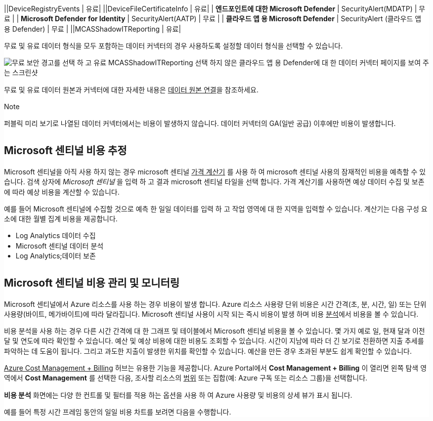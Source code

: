 ||DeviceRegistryEvents            | 유료|
||DeviceFileCertificateInfo       | 유료|
| **엔드포인트에 대한 Microsoft Defender** | SecurityAlert(MDATP)          | 무료             |
| **Microsoft Defender for Identity** | SecurityAlert(AATP)           | 무료             |
| **클라우드 앱 용 Microsoft Defender**   | SecurityAlert (클라우드 앱 용 Defender)           | 무료             |
||MCASShadowITReporting           | 유료|

무료 및 유료 데이터 형식을 모두 포함하는 데이터 커넥터의 경우 사용하도록 설정할 데이터 형식을 선택할 수 있습니다.

![무료 보안 경고를 선택 하 고 유료 MCASShadowITReporting 선택 하지 않은 클라우드 앱 용 Defender에 대 한 데이터 커넥터 페이지를 보여 주는 스크린샷](media/billing/data-types.png)

무료 및 유료 데이터 원본과 커넥터에 대한 자세한 내용은 [데이터 원본 연결](connect-data-sources.md)을 참조하세요.

> [!NOTE]
> 퍼블릭 미리 보기로 나열된 데이터 커넥터에서는 비용이 발생하지 않습니다. 데이터 커넥터의 GA(일반 공급) 이후에만 비용이 발생합니다.
>

## <a name="estimate-microsoft-sentinel-costs"></a>Microsoft 센티널 비용 추정

Microsoft 센티널을 아직 사용 하지 않는 경우 microsoft 센티널 [가격 계산기](https://azure.microsoft.com/pricing/calculator/?service=azure-sentinel) 를 사용 하 여 microsoft 센티널 사용의 잠재적인 비용을 예측할 수 있습니다. 검색 상자에 *Microsoft 센티널* 을 입력 하 고 결과 microsoft 센티널 타일을 선택 합니다. 가격 계산기를 사용하면 예상 데이터 수집 및 보존에 따라 예상 비용을 계산할 수 있습니다.

예를 들어 Microsoft 센티널에 수집할 것으로 예측 한 일일 데이터를 입력 하 고 작업 영역에 대 한 지역을 입력할 수 있습니다. 계산기는 다음 구성 요소에 대한 월별 집계 비용을 제공합니다.

- Log Analytics 데이터 수집
- Microsoft 센티널 데이터 분석
- Log Analytics;데이터 보존

## <a name="manage-and-monitor-microsoft-sentinel-costs"></a>Microsoft 센티널 비용 관리 및 모니터링

Microsoft 센티널에서 Azure 리소스를 사용 하는 경우 비용이 발생 합니다. Azure 리소스 사용량 단위 비용은 시간 간격(초, 분, 시간, 일) 또는 단위 사용량(바이트, 메가바이트)에 따라 달라집니다. Microsoft 센티널 사용이 시작 되는 즉시 비용이 발생 하며 비용 [분석](../cost-management/quick-acm-cost-analysis.md?WT.mc_id=costmanagementcontent_docsacmhorizontal_-inproduct-learn)에서 비용을 볼 수 있습니다.

비용 분석을 사용 하는 경우 다른 시간 간격에 대 한 그래프 및 테이블에서 Microsoft 센티널 비용을 볼 수 있습니다. 몇 가지 예로 일, 현재 달과 이전 달 및 연도에 따라 확인할 수 있습니다. 예산 및 예상 비용에 대한 비용도 조회할 수 있습니다. 시간이 지남에 따라 더 긴 보기로 전환하면 지출 추세를 파악하는 데 도움이 됩니다. 그리고 과도한 지출이 발생한 위치를 확인할 수 있습니다. 예산을 만든 경우 초과된 부분도 쉽게 확인할 수 있습니다.

[Azure Cost Management + Billing](../cost-management-billing/costs/quick-acm-cost-analysis.md) 허브는 유용한 기능을 제공합니다. Azure Portal에서 **Cost Management + Billing** 이 열리면 왼쪽 탐색 영역에서 **Cost Management** 를 선택한 다음, 조사할 리소스의 [범위](..//cost-management-billing/costs/understand-work-scopes.md) 또는 집합(예: Azure 구독 또는 리소스 그룹)을 선택합니다.

**비용 분석** 화면에는 다양 한 컨트롤 및 필터를 적용 하는 옵션을 사용 하 여 Azure 사용량 및 비용의 상세 뷰가 표시 됩니다.

예를 들어 특정 시간 프레임 동안의 일일 비용 차트를 보려면 다음을 수행합니다.
